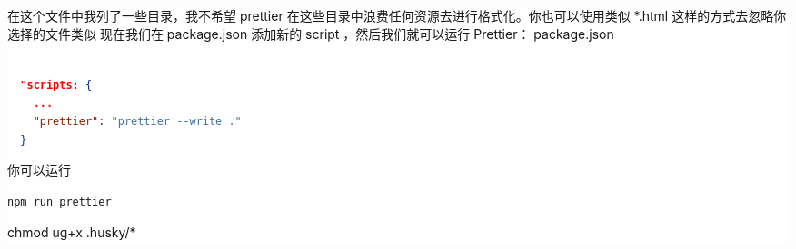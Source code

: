 ```
```


在这个文件中我列了一些目录，我不希望 prettier 在这些目录中浪费任何资源去进行格式化。你也可以使用类似 *.html 这样的方式去忽略你选择的文件类似
现在我们在 package.json 添加新的 script ，然后我们就可以运行 Prettier：
package.json

```json

  "scripts: {
    ...
    "prettier": "prettier --write ."
  }
```

你可以运行
```js
npm run prettier
```

chmod ug+x .husky/*
